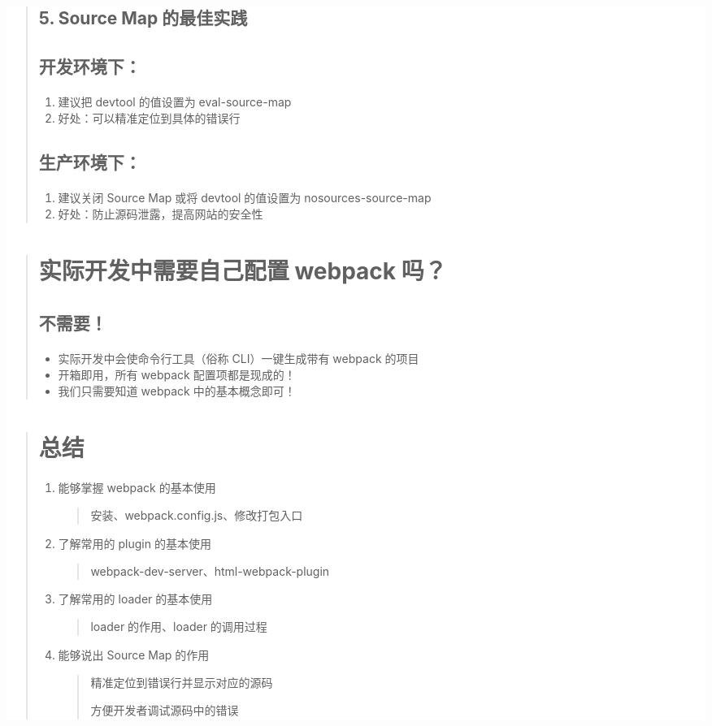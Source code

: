 > ## 5. Source Map 的最佳实践
>
> ## 开发环境下：
>
> 1. 建议把 devtool 的值设置为 eval-source-map
> 2. 好处：可以精准定位到具体的错误行
>
> ## 生产环境下：
>
> 1. 建议关闭 Source Map 或将 devtool 的值设置为 nosources-source-map
> 2. 好处：防止源码泄露，提高网站的安全性

> # 实际开发中需要自己配置 webpack 吗？
>
> ## 不需要！
>
> - 实际开发中会使命令行工具（俗称 CLI）一键生成带有 webpack 的项目
> - 开箱即用，所有 webpack 配置项都是现成的！
> - 我们只需要知道 webpack 中的基本概念即可！
>

># 总结
>
> 1.  能够掌握 webpack 的基本使用
>     > 安装、webpack.config.js、修改打包入口
> 2.  了解常用的 plugin 的基本使用
>     > webpack-dev-server、html-webpack-plugin
> 3.  了解常用的 loader 的基本使用
>     > loader 的作用、loader 的调用过程
> 4.  能够说出 Source Map 的作用
>     > 精准定位到错误行并显示对应的源码
>     >
>     > 方便开发者调试源码中的错误
